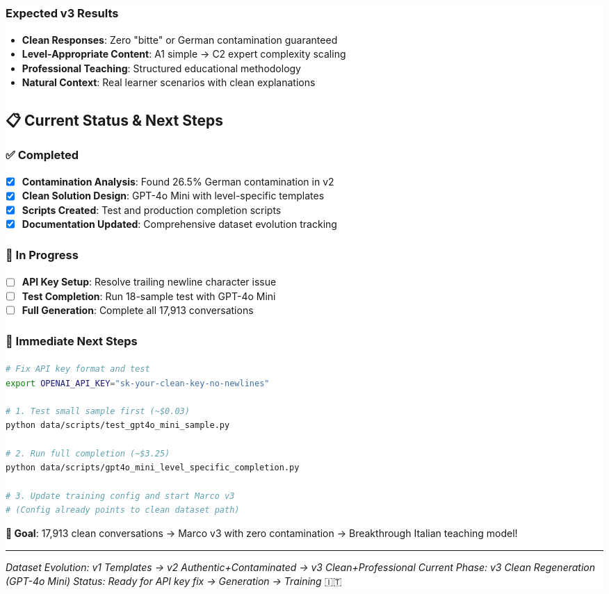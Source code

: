 ### Expected v3 Results
- **Clean Responses**: Zero "bitte" or German contamination guaranteed
- **Level-Appropriate Content**: A1 simple → C2 expert complexity scaling
- **Professional Teaching**: Structured educational methodology
- **Natural Context**: Real learner scenarios with clean explanations

## 📋 Current Status & Next Steps

### ✅ Completed
- [x] **Contamination Analysis**: Found 26.5% German contamination in v2
- [x] **Clean Solution Design**: GPT-4o Mini with level-specific templates
- [x] **Scripts Created**: Test and production completion scripts
- [x] **Documentation Updated**: Comprehensive dataset evolution tracking

### 🔄 In Progress
- [ ] **API Key Setup**: Resolve trailing newline character issue
- [ ] **Test Completion**: Run 18-sample test with GPT-4o Mini
- [ ] **Full Generation**: Complete all 17,913 conversations

### 🚀 Immediate Next Steps

```bash
# Fix API key format and test
export OPENAI_API_KEY="sk-your-clean-key-no-newlines"

# 1. Test small sample first (~$0.03)
python data/scripts/test_gpt4o_mini_sample.py

# 2. Run full completion (~$3.25)
python data/scripts/gpt4o_mini_level_specific_completion.py

# 3. Update training config and start Marco v3
# (Config already points to clean dataset path)
```

**🎯 Goal**: 17,913 clean conversations → Marco v3 with zero contamination → Breakthrough Italian teaching model!

---

*Dataset Evolution: v1 Templates → v2 Authentic+Contaminated → v3 Clean+Professional*
*Current Phase: v3 Clean Regeneration (GPT-4o Mini)*
*Status: Ready for API key fix → Generation → Training* 🇮🇹